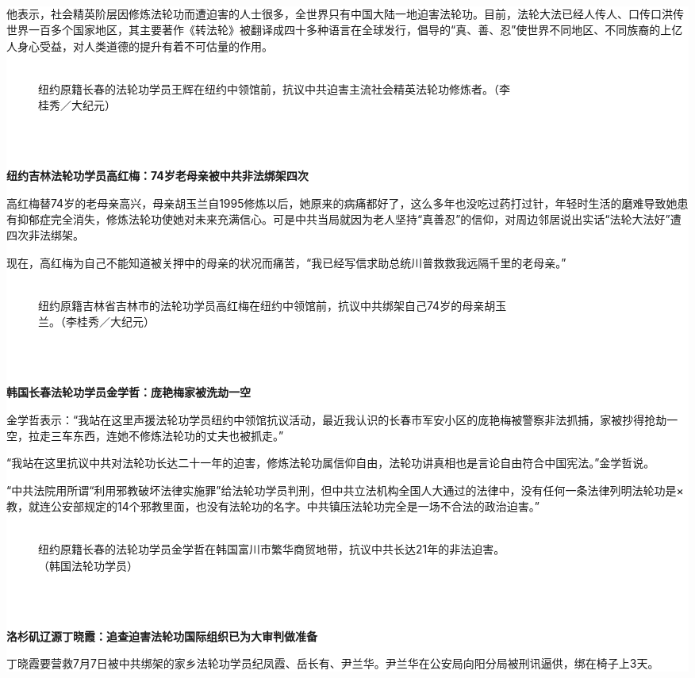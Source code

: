  <p>
  他表示，社会精英阶层因修炼法轮功而遭迫害的人士很多，全世界只有中国大陆一地迫害法轮功。目前，法轮大法已经人传人、口传口洪传世界一百多个国家地区，其主要著作《转法轮》被翻译成四十多种语言在全球发行，倡导的“真、善、忍”使世界不同地区、不同族裔的上亿人身心受益，对人类道德的提升有着不可估量的作用。
 </p>
 <figure class="wp-caption aligncenter" id="attachment_102921770" style="width: 600px">
  <ok href="https://i.ntdtv.com/assets/uploads/2020/08/IMG_5495.jpg">
   <img alt="" class="size-medium wp-image-102921770" src="https://i.ntdtv.com/assets/uploads/2020/08/IMG_5495-600x450.jpg"/>
  </ok>
  <br/><figcaption class="wp-caption-text">
   纽约原籍长春的法轮功学员王辉在纽约中领馆前，抗议中共迫害主流社会精英法轮功修炼者。（李桂秀／大纪元）
  </figcaption><br/>
 </figure><br/>
 <p>
  <strong>
   纽约吉林法轮功学员高红梅：74岁老母亲被中共非法绑架四次
  </strong>
 </p>
 <p>
  高红梅替74岁的老母亲高兴，母亲胡玉兰自1995修炼以后，她原来的病痛都好了，这么多年也没吃过药打过针，年轻时生活的磨难导致她患有抑郁症完全消失，修炼法轮功使她对未来充满信心。可是中共当局就因为老人坚持“真善忍”的信仰，对周边邻居说出实话“法轮大法好”遭四次非法绑架。
 </p>
 <p>
  现在，高红梅为自己不能知道被关押中的母亲的状况而痛苦，“我已经写信求助总统川普救救我远隔千里的老母亲。”
 </p>
 <figure class="wp-caption aligncenter" id="attachment_102921772" style="width: 600px">
  <ok href="https://i.ntdtv.com/assets/uploads/2020/08/IMG_5482.jpg">
   <img alt="" class="size-medium wp-image-102921772" src="https://i.ntdtv.com/assets/uploads/2020/08/IMG_5482-600x450.jpg"/>
  </ok>
  <br/><figcaption class="wp-caption-text">
   纽约原籍吉林省吉林市的法轮功学员高红梅在纽约中领馆前，抗议中共绑架自己74岁的母亲胡玉兰。（李桂秀／大纪元）
  </figcaption><br/>
 </figure><br/>
 <p>
  <strong>
   韩国长春法轮功学员金学哲：庞艳梅家被洗劫一空
  </strong>
 </p>
 <p>
  金学哲表示：“我站在这里声援法轮功学员纽约中领馆抗议活动，最近我认识的长春市军安小区的庞艳梅被警察非法抓捕，家被抄得抢劫一空，拉走三车东西，连她不修炼法轮功的丈夫也被抓走。”
 </p>
 <p>
  “我站在这里抗议中共对法轮功长达二十一年的迫害，修炼法轮功属信仰自由，法轮功讲真相也是言论自由符合中国宪法。”金学哲说。
 </p>
 <p>
  “中共法院用所谓“利用邪教破坏法律实施罪”给法轮功学员判刑，但中共立法机构全国人大通过的法律中，没有任何一条法律列明法轮功是×教，就连公安部规定的14个邪教里面，也没有法轮功的名字。中共镇压法轮功完全是一场不合法的政治迫害。”
 </p>
 <figure class="wp-caption aligncenter" id="attachment_102921773" style="width: 600px">
  <ok href="https://i.ntdtv.com/assets/uploads/2020/08/e2a44ba0-2f4c-4de7-ab92-a57ddaf210f4.jpg">
   <img alt="" class="size-medium wp-image-102921773" src="https://i.ntdtv.com/assets/uploads/2020/08/e2a44ba0-2f4c-4de7-ab92-a57ddaf210f4-600x600.jpg"/>
  </ok>
  <br/><figcaption class="wp-caption-text">
   纽约原籍长春的法轮功学员金学哲在韩国富川市繁华商贸地带，抗议中共长达21年的非法迫害。（韩国法轮功学员）
  </figcaption><br/>
 </figure><br/>
 <p>
  <strong>
   洛杉矶辽源丁晓霞：追查迫害法轮功国际组织已为大审判做准备
  </strong>
 </p>
 <p>
  丁晓霞要营救7月7日被中共绑架的家乡法轮功学员纪凤霞、岳长有、尹兰华。尹兰华在公安局向阳分局被刑讯逼供，绑在椅子上3天。